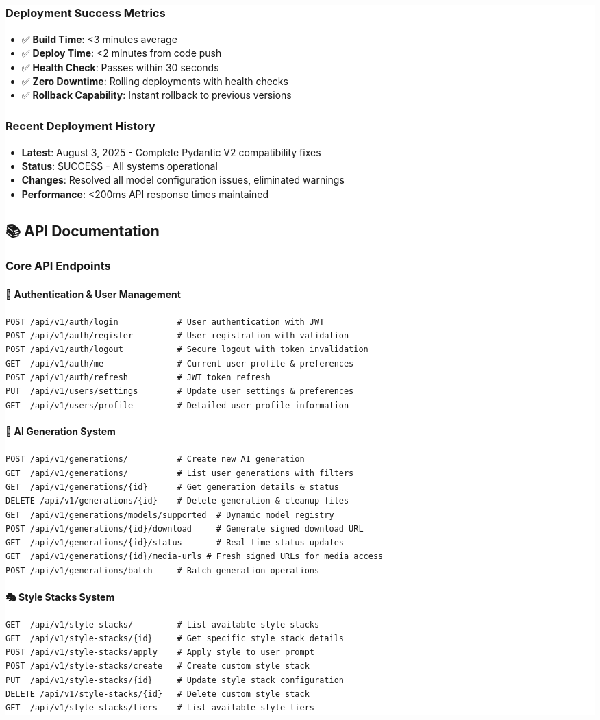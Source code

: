 ### **Deployment Success Metrics**
- ✅ **Build Time**: <3 minutes average
- ✅ **Deploy Time**: <2 minutes from code push
- ✅ **Health Check**: Passes within 30 seconds
- ✅ **Zero Downtime**: Rolling deployments with health checks
- ✅ **Rollback Capability**: Instant rollback to previous versions

### **Recent Deployment History**
- **Latest**: August 3, 2025 - Complete Pydantic V2 compatibility fixes
- **Status**: SUCCESS - All systems operational
- **Changes**: Resolved all model configuration issues, eliminated warnings
- **Performance**: <200ms API response times maintained

## 📚 **API Documentation**

### **Core API Endpoints**

#### **🔐 Authentication & User Management**
```http
POST /api/v1/auth/login            # User authentication with JWT
POST /api/v1/auth/register         # User registration with validation
POST /api/v1/auth/logout           # Secure logout with token invalidation
GET  /api/v1/auth/me               # Current user profile & preferences
POST /api/v1/auth/refresh          # JWT token refresh
PUT  /api/v1/users/settings        # Update user settings & preferences
GET  /api/v1/users/profile         # Detailed user profile information
```

#### **🎨 AI Generation System**
```http
POST /api/v1/generations/          # Create new AI generation
GET  /api/v1/generations/          # List user generations with filters
GET  /api/v1/generations/{id}      # Get generation details & status
DELETE /api/v1/generations/{id}    # Delete generation & cleanup files
GET  /api/v1/generations/models/supported  # Dynamic model registry
POST /api/v1/generations/{id}/download     # Generate signed download URL
GET  /api/v1/generations/{id}/status       # Real-time status updates
GET  /api/v1/generations/{id}/media-urls # Fresh signed URLs for media access
POST /api/v1/generations/batch     # Batch generation operations
```

#### **🎭 Style Stacks System**
```http
GET  /api/v1/style-stacks/         # List available style stacks
GET  /api/v1/style-stacks/{id}     # Get specific style stack details
POST /api/v1/style-stacks/apply    # Apply style to user prompt
POST /api/v1/style-stacks/create   # Create custom style stack
PUT  /api/v1/style-stacks/{id}     # Update style stack configuration
DELETE /api/v1/style-stacks/{id}   # Delete custom style stack
GET  /api/v1/style-stacks/tiers    # List available style tiers
```
